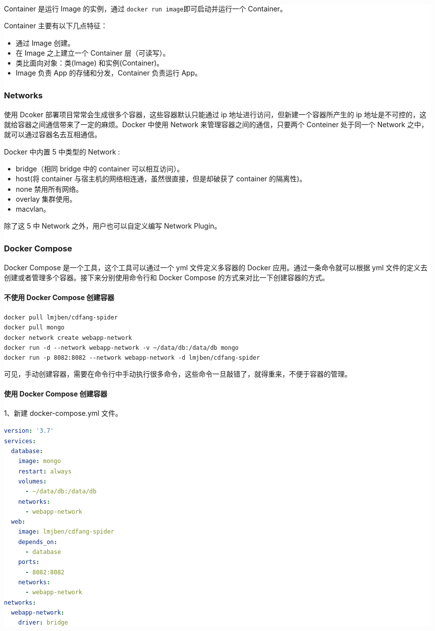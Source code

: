 Container 是运行 Image 的实例，通过 `docker run image`即可启动并运行一个 Container。

Container 主要有以下几点特征：

- 通过 Image 创建。
- 在 Image 之上建立一个 Container 层（可读写）。
- 类比面向对象：类(Image) 和实例(Container)。
- Image 负责 App 的存储和分发，Container 负责运行 App。

### Networks

使用 Dcoker 部署项目常常会生成很多个容器，这些容器默认只能通过 ip 地址进行访问，但新建一个容器所产生的 ip 地址是不可控的，这就给容器之间通信带来了一定的麻烦。Docker 中使用 Network 来管理容器之间的通信，只要两个 Conteiner 处于同一个 Network 之中，就可以通过容器名去互相通信。

Docker 中内置 5 中类型的 Network :

- bridge（相同 bridge 中的 container 可以相互访问）。
- host(将 container 与宿主机的网络相连通，虽然很直接，但是却破获了 container 的隔离性)。
- none 禁用所有网络。
- overlay 集群使用。
- macvlan。

除了这 5 中 Network 之外，用户也可以自定义编写 Network Plugin。

### Docker Compose

Docker Compose 是一个工具，这个工具可以通过一个 yml 文件定义多容器的 Docker 应用。通过一条命令就可以根据 yml 文件的定义去创建或者管理多个容器。接下来分别使用命令行和 Docker Compose 的方式来对比一下创建容器的方式。

#### 不使用 Docker Compose 创建容器

```shell
docker pull lmjben/cdfang-spider
docker pull mongo
docker network create webapp-network
docker run -d --network webapp-network -v ~/data/db:/data/db mongo
docker run -p 8082:8082 --network webapp-network -d lmjben/cdfang-spider
```

可见，手动创建容器，需要在命令行中手动执行很多命令，这些命令一旦敲错了，就得重来，不便于容器的管理。

#### 使用 Docker Compose 创建容器

1、新建 docker-compose.yml 文件。

```yml
version: '3.7'
services:
  database:
    image: mongo
    restart: always
    volumes:
      - ~/data/db:/data/db
    networks:
      - webapp-network
  web:
    image: lmjben/cdfang-spider
    depends_on:
      - database
    ports:
      - 8082:8082
    networks:
      - webapp-network
networks:
  webapp-network:
    driver: bridge
```
